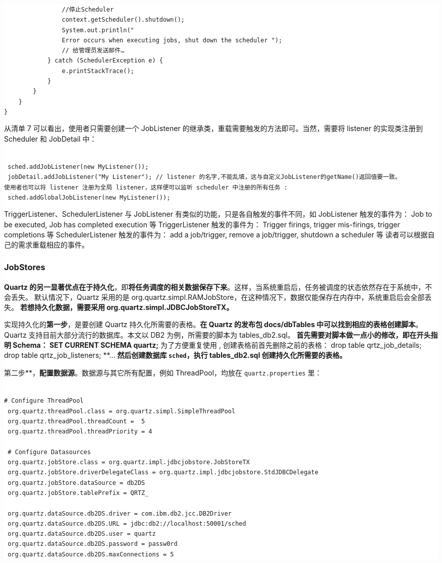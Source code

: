 ```
				//停止Scheduler
				context.getScheduler().shutdown();
				System.out.println("
                Error occurs when executing jobs, shut down the scheduler ");
                // 给管理员发送邮件…
			} catch (SchedulerException e) {
				e.printStackTrace();
			}
		}
	}
}

```
从清单 7 可以看出，使用者只需要创建一个 JobListener 的继承类，重载需要触发的方法即可。当然，需要将 listener 的实现类注册到 Scheduler 和 JobDetail 中：
```

 sched.addJobListener(new MyListener()); 
 jobDetail.addJobListener("My Listener"); // listener 的名字,不能乱填，这与自定义JobListener的getName()返回值要一致。
使用者也可以将 listener 注册为全局 listener，这样便可以监听 scheduler 中注册的所有任务 :
 sched.addGlobalJobListener(new MyListener());

```

TriggerListener、SchedulerListener 与 JobListener 有类似的功能，只是各自触发的事件不同，如 JobListener 触发的事件为：
Job to be executed, Job has completed execution 等
TriggerListener 触发的事件为：
Trigger firings, trigger mis-firings, trigger completions 等
SchedulerListener 触发的事件为：
add a job/trigger, remove a job/trigger, shutdown a scheduler 等
读者可以根据自己的需求重载相应的事件。

###  JobStores 
**Quartz 的另一显著优点在于持久化**，即**将任务调度的相关数据保存下来**。这样，当系统重启后，任务被调度的状态依然存在于系统中，不会丢失。
默认情况下，Quartz 采用的是 org.quartz.simpl.RAMJobStore，在这种情况下，数据仅能保存在内存中，系统重启后会全部丢失。
**若想持久化数据，需要采用 org.quartz.simpl.JDBCJobStoreTX。**

实现持久化的**第一步**，是要创建 Quartz 持久化所需要的表格。**在 Quartz 的发布包 docs/dbTables 中可以找到相应的表格创建脚本**。Quartz 支持目前大部分流行的数据库。本文以 DB2 为例，所需要的脚本为 tables_db2.sql。
**首先需要对脚本做一点小的修改，即在开头指明 Schema：
 SET CURRENT SCHEMA quartz;**
为了方便重复使用 , 创建表格前首先删除之前的表格：
drop table qrtz_job_details;
 drop table qrtz_job_listeners;
**…
**然后创建数据库 ` sched `，执行 tables_db2.sql 创建持久化所需要的表格。**

第二步**，**配置数据源**。数据源与其它所有配置，例如 ThreadPool，均放在 ` quartz.properties ` 里：
```

# Configure ThreadPool 
 org.quartz.threadPool.class = org.quartz.simpl.SimpleThreadPool 
 org.quartz.threadPool.threadCount =  5 
 org.quartz.threadPool.threadPriority = 4 

 # Configure Datasources 
 org.quartz.jobStore.class = org.quartz.impl.jdbcjobstore.JobStoreTX 
 org.quartz.jobStore.driverDelegateClass = org.quartz.impl.jdbcjobstore.StdJDBCDelegate 
 org.quartz.jobStore.dataSource = db2DS 
 org.quartz.jobStore.tablePrefix = QRTZ_ 

 org.quartz.dataSource.db2DS.driver = com.ibm.db2.jcc.DB2Driver 
 org.quartz.dataSource.db2DS.URL = jdbc:db2://localhost:50001/sched 
 org.quartz.dataSource.db2DS.user = quartz 
 org.quartz.dataSource.db2DS.password = passw0rd 
 org.quartz.dataSource.db2DS.maxConnections = 5
```